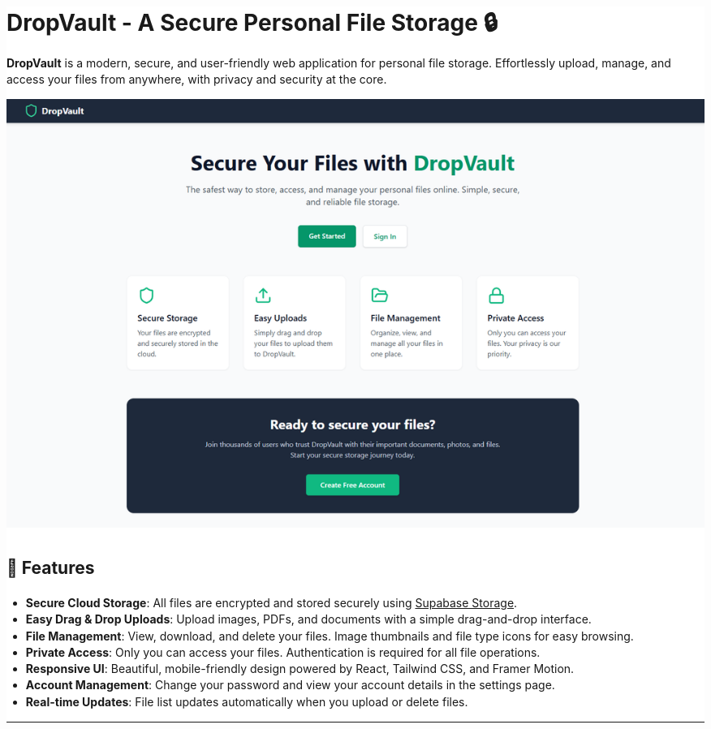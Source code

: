 # DropVault - A Secure Personal File Storage 🔒
**DropVault** is a modern, secure, and user-friendly web application for personal file storage. Effortlessly upload, manage, and access your files from anywhere, with privacy and security at the core.


![DropVault Homepage](assets/homepage.png)

## 🚀 Features

- **Secure Cloud Storage**: All files are encrypted and stored securely using [Supabase Storage](https://supabase.com/).
- **Easy Drag & Drop Uploads**: Upload images, PDFs, and documents with a simple drag-and-drop interface.
- **File Management**: View, download, and delete your files. Image thumbnails and file type icons for easy browsing.
- **Private Access**: Only you can access your files. Authentication is required for all file operations.
- **Responsive UI**: Beautiful, mobile-friendly design powered by React, Tailwind CSS, and Framer Motion.
- **Account Management**: Change your password and view your account details in the settings page.
- **Real-time Updates**: File list updates automatically when you upload or delete files.

---
